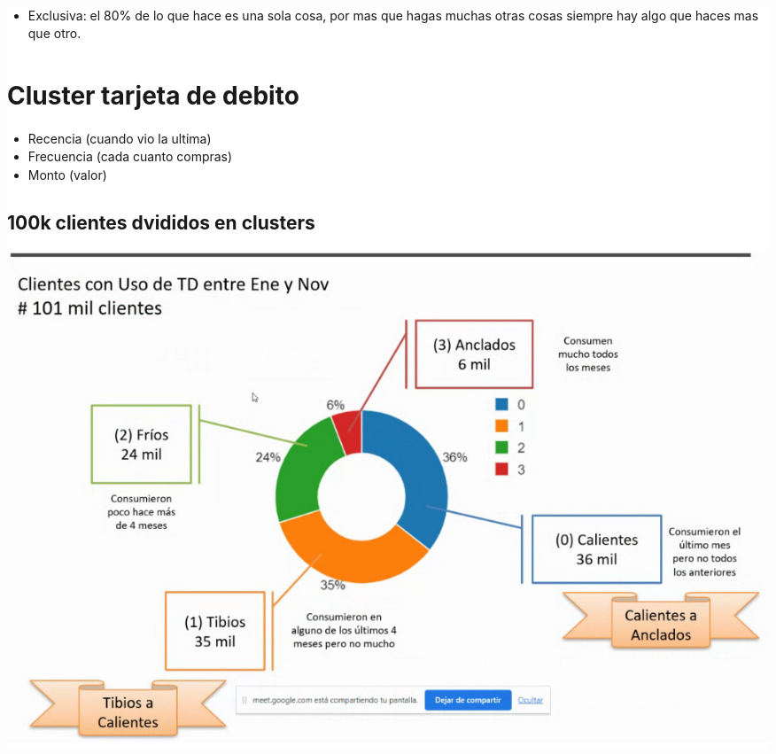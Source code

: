 - Exclusiva: el 80% de lo que hace es una sola cosa, por mas que hagas muchas otras cosas siempre hay algo que haces mas que otro.

# Cluster tarjeta de debito
- Recencia (cuando vio la ultima)
- Frecuencia (cada cuanto compras)
- Monto (valor)

## 100k clientes dvididos en clusters
![](images/2023-08-23-19-45-13.png) 